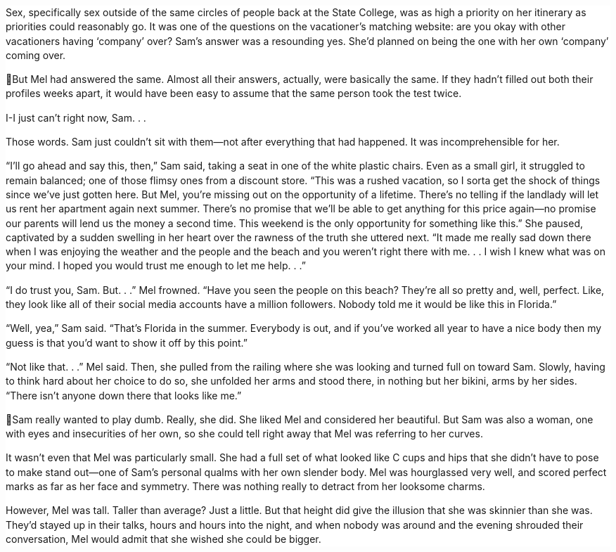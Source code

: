 Sex, specifically sex outside of the same circles of people back at the State College, was as
high a priority on her itinerary as priorities could reasonably go. It was one of the questions on
the vacationer’s matching website: are you okay with other vacationers having ‘company’ over?
Sam’s answer was a resounding yes. She’d planned on being the one with her own ‘company’
coming over.

But Mel had answered the same. Almost all their answers, actually, were basically the same. If
they hadn’t filled out both their profiles weeks apart, it would have been easy to assume that the
same person took the test twice.

I-I just can’t right now, Sam. . .

Those words. Sam just couldn’t sit with them—not after everything that had happened. It was
incomprehensible for her.

“I’ll go ahead and say this, then,” Sam said, taking a seat in one of the white plastic chairs. Even
as a small girl, it struggled to remain balanced; one of those flimsy ones from a discount store.
“This was a rushed vacation, so I sorta get the shock of things since we’ve just gotten here. But
Mel, you’re missing out on the opportunity of a lifetime. There’s no telling if the landlady will let
us rent her apartment again next summer. There’s no promise that we’ll be able to get anything
for this price again—no promise our parents will lend us the money a second time. This
weekend is the only opportunity for something like this.” She paused, captivated by a sudden
swelling in her heart over the rawness of the truth she uttered next. “It made me really sad down
there when I was enjoying the weather and the people and the beach and you weren’t right
there with me. . . I wish I knew what was on your mind. I hoped you would trust me enough to let
me help. . .”

“I do trust you, Sam. But. . .” Mel frowned. “Have you seen the people on this beach? They’re all
so pretty and, well, perfect. Like, they look like all of their social media accounts have a million
followers. Nobody told me it would be like this in Florida.”

“Well, yea,” Sam said. “That’s Florida in the summer. Everybody is out, and if you’ve worked all
year to have a nice body then my guess is that you’d want to show it off by this point.”

“Not like that. . .” Mel said. Then, she pulled from the railing where she was looking and turned
full on toward Sam. Slowly, having to think hard about her choice to do so, she unfolded her
arms and stood there, in nothing but her bikini, arms by her sides. “There isn’t anyone down
there that looks like me.”

Sam really wanted to play dumb. Really, she did. She liked Mel and considered her beautiful.
But Sam was also a woman, one with eyes and insecurities of her own, so she could tell right
away that Mel was referring to her curves.

It wasn’t even that Mel was particularly small. She had a full set of what looked like C cups and
hips that she didn’t have to pose to make stand out—one of Sam’s personal qualms with her
own slender body. Mel was hourglassed very well, and scored perfect marks as far as her face
and symmetry. There was nothing really to detract from her looksome charms.

However, Mel was tall. Taller than average? Just a little. But that height did give the illusion that
she was skinnier than she was. They’d stayed up in their talks, hours and hours into the night,
and when nobody was around and the evening shrouded their conversation, Mel would admit
that she wished she could be bigger.
